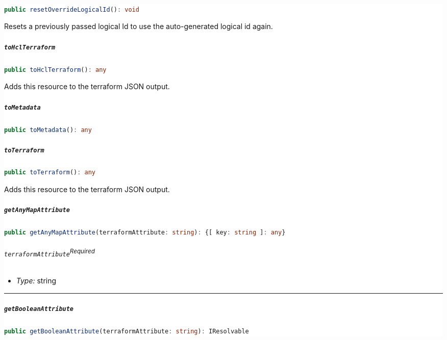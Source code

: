 ```typescript
public resetOverrideLogicalId(): void
```

Resets a previously passed logical Id to use the auto-generated logical id again.

##### `toHclTerraform` <a name="toHclTerraform" id="@cdktf/provider-hcp.dataHcpAzurePeeringConnection.DataHcpAzurePeeringConnection.toHclTerraform"></a>

```typescript
public toHclTerraform(): any
```

Adds this resource to the terraform JSON output.

##### `toMetadata` <a name="toMetadata" id="@cdktf/provider-hcp.dataHcpAzurePeeringConnection.DataHcpAzurePeeringConnection.toMetadata"></a>

```typescript
public toMetadata(): any
```

##### `toTerraform` <a name="toTerraform" id="@cdktf/provider-hcp.dataHcpAzurePeeringConnection.DataHcpAzurePeeringConnection.toTerraform"></a>

```typescript
public toTerraform(): any
```

Adds this resource to the terraform JSON output.

##### `getAnyMapAttribute` <a name="getAnyMapAttribute" id="@cdktf/provider-hcp.dataHcpAzurePeeringConnection.DataHcpAzurePeeringConnection.getAnyMapAttribute"></a>

```typescript
public getAnyMapAttribute(terraformAttribute: string): {[ key: string ]: any}
```

###### `terraformAttribute`<sup>Required</sup> <a name="terraformAttribute" id="@cdktf/provider-hcp.dataHcpAzurePeeringConnection.DataHcpAzurePeeringConnection.getAnyMapAttribute.parameter.terraformAttribute"></a>

- *Type:* string

---

##### `getBooleanAttribute` <a name="getBooleanAttribute" id="@cdktf/provider-hcp.dataHcpAzurePeeringConnection.DataHcpAzurePeeringConnection.getBooleanAttribute"></a>

```typescript
public getBooleanAttribute(terraformAttribute: string): IResolvable
```
